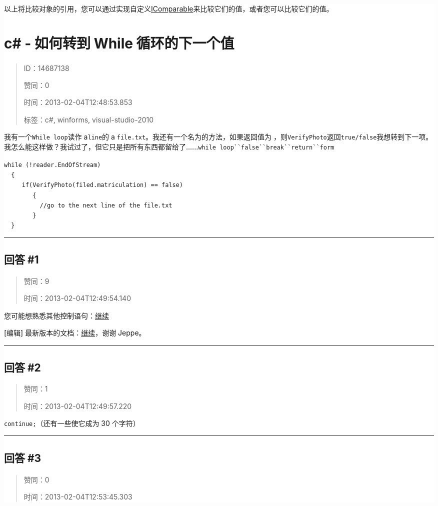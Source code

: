 以上将比较对象的引用，您可以通过实现自定义[IComparable](http://msdn.microsoft.com/en-us/library/system.icomparable.aspx)来比较它们的值，或者您可以比较它们的值。

# c# - 如何转到 While 循环的下一个值

> ID：14687138
> 
> 赞同：0
> 
> 时间：2013-02-04T12:48:53.853
> 
> 标签：c#, winforms, visual-studio-2010

我有一个`While loop`读作 a`line`的 a `file.txt`。我还有一个名为的方法，如果返回值为 ，则`VerifyPhoto`返回`true/false`我想转到下一项。我怎么能这样做？我试过了，但它只是把所有东西都留给了......`while loop``false``break``return``form`

```
while (!reader.EndOfStream)
  {
     if(VerifyPhoto(filed.matriculation) == false)
        {
          //go to the next line of the file.txt
        }
  } 
```

* * *

## 回答 #1

> 赞同：9
> 
> 时间：2013-02-04T12:49:54.140

您可能想熟悉其他控制语句：[继续](http://msdn.microsoft.com/en-us/library/923ahwt1%28v=vs.71%29.aspx)

[编辑] 最新版本的文档：[继续](http://msdn.microsoft.com/en-us/library/923ahwt1.aspx)，谢谢 Jeppe。

* * *

## 回答 #2

> 赞同：1
> 
> 时间：2013-02-04T12:49:57.220

`continue;`（还有一些使它成为 30 个字符）

* * *

## 回答 #3

> 赞同：0
> 
> 时间：2013-02-04T12:53:45.303
